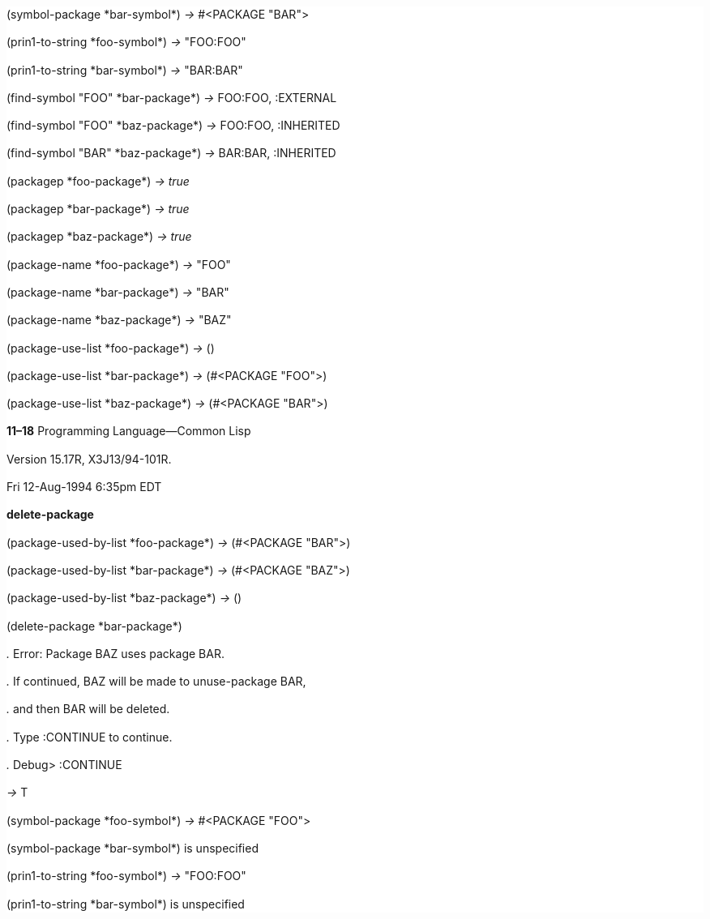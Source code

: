 (symbol-package \*bar-symbol\*) *→* #\<PACKAGE "BAR"\> 

(prin1-to-string \*foo-symbol\*) *→* "FOO:FOO" 

(prin1-to-string \*bar-symbol\*) *→* "BAR:BAR" 

(find-symbol "FOO" \*bar-package\*) *→* FOO:FOO, :EXTERNAL 

(find-symbol "FOO" \*baz-package\*) *→* FOO:FOO, :INHERITED 

(find-symbol "BAR" \*baz-package\*) *→* BAR:BAR, :INHERITED 

(packagep \*foo-package\*) *→ true* 

(packagep \*bar-package\*) *→ true* 

(packagep \*baz-package\*) *→ true* 

(package-name \*foo-package\*) *→* "FOO" 

(package-name \*bar-package\*) *→* "BAR" 

(package-name \*baz-package\*) *→* "BAZ" 

(package-use-list \*foo-package\*) *→* () 

(package-use-list \*bar-package\*) *→* (#\<PACKAGE "FOO"\>) 

(package-use-list \*baz-package\*) *→* (#\<PACKAGE "BAR"\>) 

**11–18** Programming Language—Common Lisp

Version 15.17R, X3J13/94-101R. 

Fri 12-Aug-1994 6:35pm EDT 

**delete-package** 

(package-used-by-list \*foo-package\*) *→* (#\<PACKAGE "BAR"\>) 

(package-used-by-list \*bar-package\*) *→* (#\<PACKAGE "BAZ"\>) 

(package-used-by-list \*baz-package\*) *→* () 

(delete-package \*bar-package\*) 

*.* Error: Package BAZ uses package BAR. 

*.* If continued, BAZ will be made to unuse-package BAR, 

*.* and then BAR will be deleted. 

*.* Type :CONTINUE to continue. 

*.* Debug\> :CONTINUE 

*→* T 

(symbol-package \*foo-symbol\*) *→* #\<PACKAGE "FOO"\> 

(symbol-package \*bar-symbol\*) is unspecified 

(prin1-to-string \*foo-symbol\*) *→* "FOO:FOO" 

(prin1-to-string \*bar-symbol\*) is unspecified 
